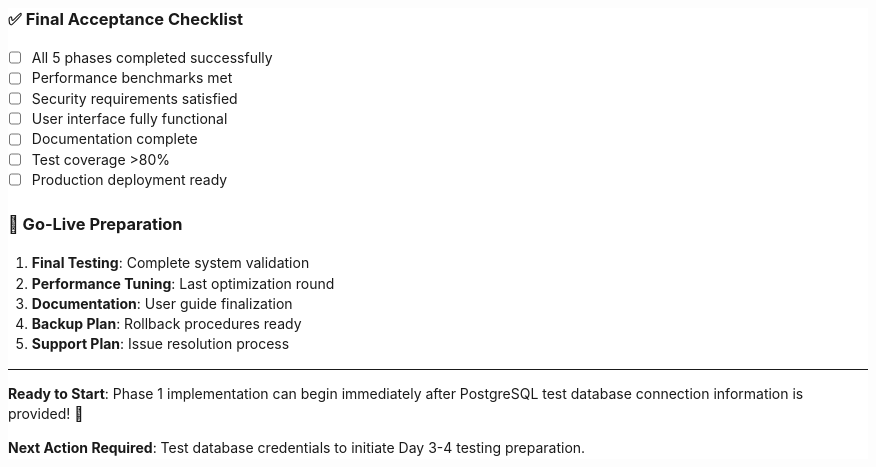 ### ✅ Final Acceptance Checklist
- [ ] All 5 phases completed successfully
- [ ] Performance benchmarks met
- [ ] Security requirements satisfied
- [ ] User interface fully functional
- [ ] Documentation complete
- [ ] Test coverage >80%
- [ ] Production deployment ready

### 🚀 Go-Live Preparation
1. **Final Testing**: Complete system validation
2. **Performance Tuning**: Last optimization round  
3. **Documentation**: User guide finalization
4. **Backup Plan**: Rollback procedures ready
5. **Support Plan**: Issue resolution process

---

**Ready to Start**: Phase 1 implementation can begin immediately after PostgreSQL test database connection information is provided! 🚀

**Next Action Required**: Test database credentials to initiate Day 3-4 testing preparation.